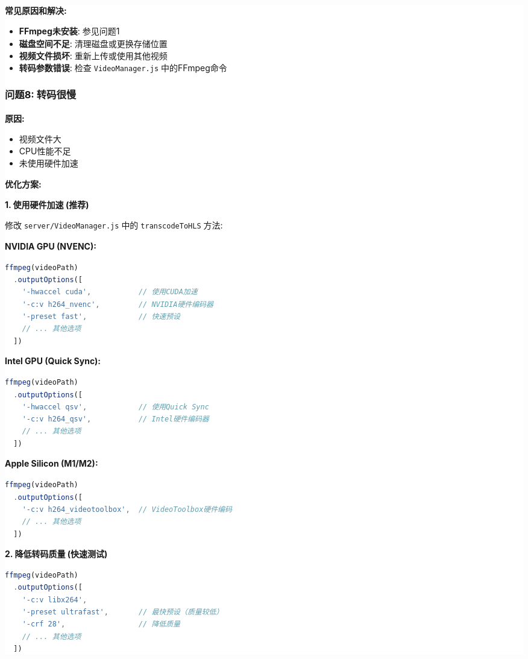 **常见原因和解决:**

- **FFmpeg未安装**: 参见问题1
- **磁盘空间不足**: 清理磁盘或更换存储位置
- **视频文件损坏**: 重新上传或使用其他视频
- **转码参数错误**: 检查 `VideoManager.js` 中的FFmpeg命令

### 问题8: 转码很慢

**原因:** 
- 视频文件大
- CPU性能不足
- 未使用硬件加速

**优化方案:**

**1. 使用硬件加速 (推荐)**

修改 `server/VideoManager.js` 中的 `transcodeToHLS` 方法:

**NVIDIA GPU (NVENC):**
```javascript
ffmpeg(videoPath)
  .outputOptions([
    '-hwaccel cuda',           // 使用CUDA加速
    '-c:v h264_nvenc',         // NVIDIA硬件编码器
    '-preset fast',            // 快速预设
    // ... 其他选项
  ])
```

**Intel GPU (Quick Sync):**
```javascript
ffmpeg(videoPath)
  .outputOptions([
    '-hwaccel qsv',            // 使用Quick Sync
    '-c:v h264_qsv',           // Intel硬件编码器
    // ... 其他选项
  ])
```

**Apple Silicon (M1/M2):**
```javascript
ffmpeg(videoPath)
  .outputOptions([
    '-c:v h264_videotoolbox',  // VideoToolbox硬件编码
    // ... 其他选项
  ])
```

**2. 降低转码质量 (快速测试)**
```javascript
ffmpeg(videoPath)
  .outputOptions([
    '-c:v libx264',
    '-preset ultrafast',       // 最快预设（质量较低）
    '-crf 28',                 // 降低质量
    // ... 其他选项
  ])
```
